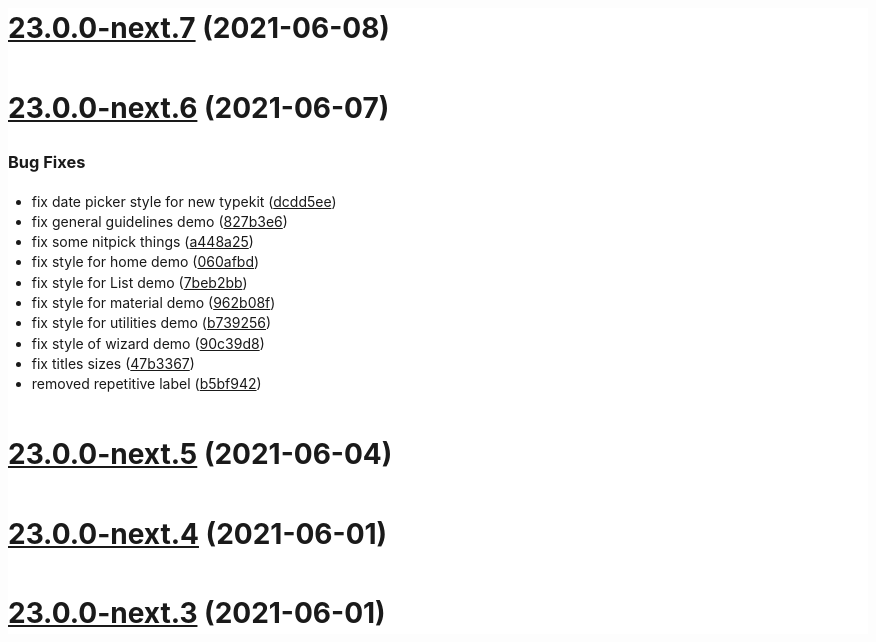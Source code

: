 

# [23.0.0-next.7](https://github.com/coveo/plasma/compare/v22.9.4...v23.0.0-next.7) (2021-06-08)



# [23.0.0-next.6](https://github.com/coveo/plasma/compare/v22.9.3...v23.0.0-next.6) (2021-06-07)


### Bug Fixes

* fix date picker style for new typekit ([dcdd5ee](https://github.com/coveo/plasma/commit/dcdd5eed29227fa9ec3ea517230402c9a04d5836))
* fix general guidelines demo ([827b3e6](https://github.com/coveo/plasma/commit/827b3e652c1a34ee7c3b27e76103cc30841c58c9))
* fix some nitpick things ([a448a25](https://github.com/coveo/plasma/commit/a448a2549befee9a9936fbc54a5e6152f85f3513))
* fix style for home demo ([060afbd](https://github.com/coveo/plasma/commit/060afbd031b4bbba189834cf2bd7657649b23f41))
* fix style for List demo ([7beb2bb](https://github.com/coveo/plasma/commit/7beb2bb9747560401cb58d7d46b4806eb9dc016c))
* fix style for material demo ([962b08f](https://github.com/coveo/plasma/commit/962b08f7eeb9624d01581c99f03b7d0fff709be8))
* fix style for utilities demo ([b739256](https://github.com/coveo/plasma/commit/b7392563ffaebfbdd254d4962e90711f7b09a2f8))
* fix style of wizard demo ([90c39d8](https://github.com/coveo/plasma/commit/90c39d8b7151ab50b49ec34527a4e73e3df69170))
* fix titles sizes ([47b3367](https://github.com/coveo/plasma/commit/47b336791bb3f0a628bba3e9ccee39a35cfa4e22))
* removed repetitive label ([b5bf942](https://github.com/coveo/plasma/commit/b5bf942e3284d044478d748c13154d086b389995))



# [23.0.0-next.5](https://github.com/coveo/plasma/compare/v22.9.1...v23.0.0-next.5) (2021-06-04)



# [23.0.0-next.4](https://github.com/coveo/plasma/compare/v22.8.1...v23.0.0-next.4) (2021-06-01)



# [23.0.0-next.3](https://github.com/coveo/plasma/compare/v23.0.0-next.2...v23.0.0-next.3) (2021-06-01)


